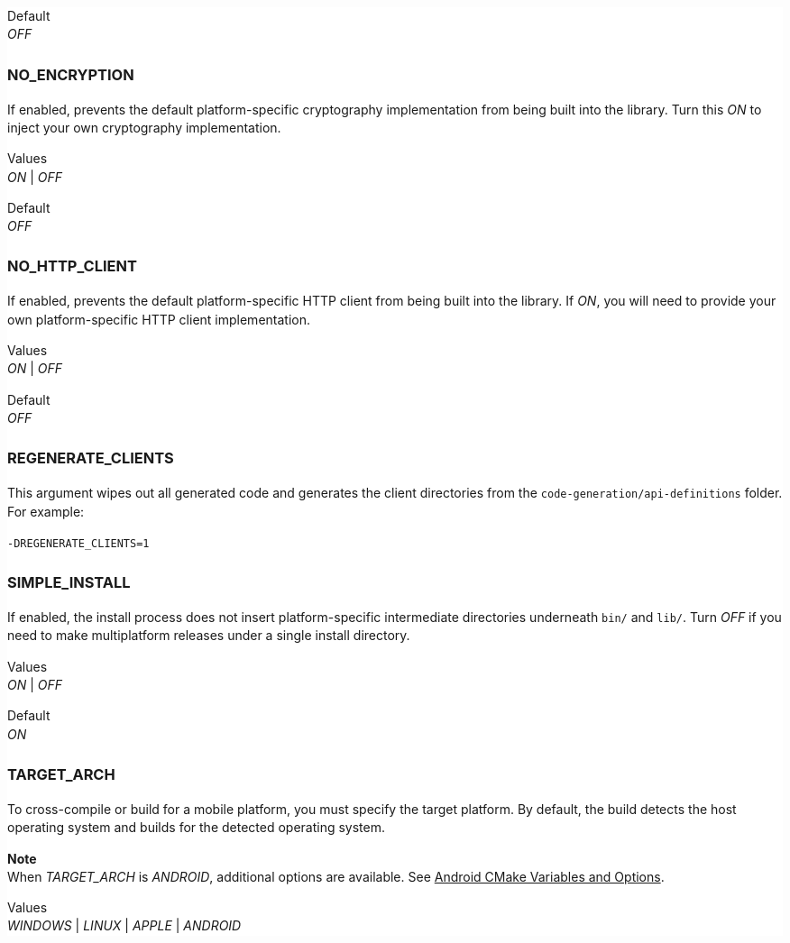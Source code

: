 Default  
 *OFF* 

### NO\_ENCRYPTION<a name="cmake-no-encryption"></a>

If enabled, prevents the default platform\-specific cryptography implementation from being built into the library\. Turn this *ON* to inject your own cryptography implementation\.

Values  
 *ON* \| *OFF* 

Default  
 *OFF* 

### NO\_HTTP\_CLIENT<a name="cmake-no-http-client"></a>

If enabled, prevents the default platform\-specific HTTP client from being built into the library\. If *ON*, you will need to provide your own platform\-specific HTTP client implementation\.

Values  
 *ON* \| *OFF* 

Default  
 *OFF* 

### REGENERATE\_CLIENTS<a name="cmake-regenerate-clients"></a>

This argument wipes out all generated code and generates the client directories from the `code-generation/api-definitions` folder\. For example:

```
-DREGENERATE_CLIENTS=1
```

### SIMPLE\_INSTALL<a name="cmake-simple-install"></a>

If enabled, the install process does not insert platform\-specific intermediate directories underneath `bin/` and `lib/`\. Turn *OFF* if you need to make multiplatform releases under a single install directory\.

Values  
 *ON* \| *OFF* 

Default  
 *ON* 

### TARGET\_ARCH<a name="cmake-target-arch"></a>

To cross\-compile or build for a mobile platform, you must specify the target platform\. By default, the build detects the host operating system and builds for the detected operating system\.

**Note**  
When *TARGET\_ARCH* is *ANDROID*, additional options are available\. See [Android CMake Variables and Options](#cmake-android-variables)\.

Values  
 *WINDOWS* \| *LINUX* \| *APPLE* \| *ANDROID* 
